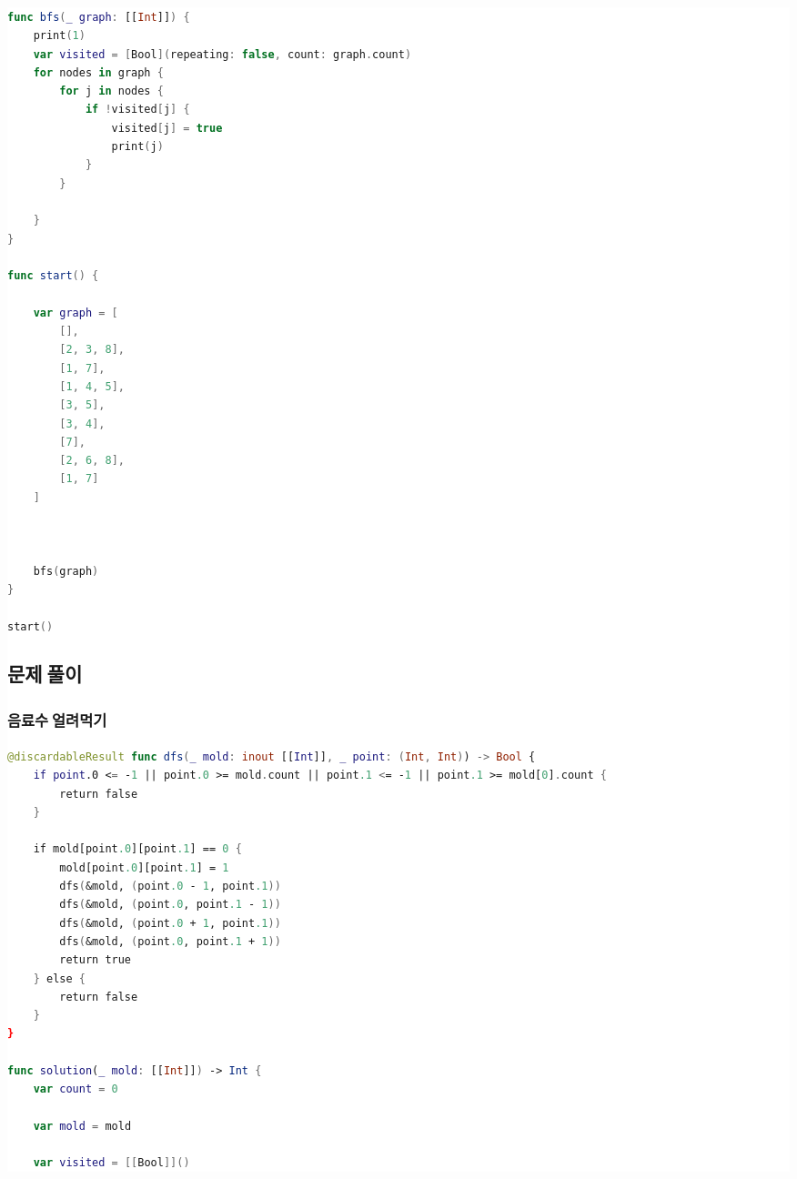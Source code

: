 ```Swift
func bfs(_ graph: [[Int]]) {
    print(1)
    var visited = [Bool](repeating: false, count: graph.count)
    for nodes in graph {
        for j in nodes {
            if !visited[j] {
                visited[j] = true
                print(j)
            }
        }
        
    }
}

func start() {
    
    var graph = [
        [],
        [2, 3, 8],
        [1, 7],
        [1, 4, 5],
        [3, 5],
        [3, 4],
        [7],
        [2, 6, 8],
        [1, 7]
    ]
    
    
    
    bfs(graph)
}

start()
```

## 문제 풀이
### 음료수 얼려먹기
```Swift
@discardableResult func dfs(_ mold: inout [[Int]], _ point: (Int, Int)) -> Bool {
    if point.0 <= -1 || point.0 >= mold.count || point.1 <= -1 || point.1 >= mold[0].count {
        return false
    }
    
    if mold[point.0][point.1] == 0 {
        mold[point.0][point.1] = 1
        dfs(&mold, (point.0 - 1, point.1))
        dfs(&mold, (point.0, point.1 - 1))
        dfs(&mold, (point.0 + 1, point.1))
        dfs(&mold, (point.0, point.1 + 1))
        return true
    } else {
        return false
    }
}

func solution(_ mold: [[Int]]) -> Int {
    var count = 0
    
    var mold = mold
    
    var visited = [[Bool]]()
```